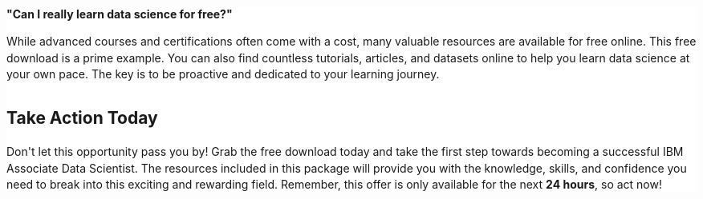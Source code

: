 **"Can I really learn data science for free?"**

While advanced courses and certifications often come with a cost, many valuable resources are available for free online. This free download is a prime example. You can also find countless tutorials, articles, and datasets online to help you learn data science at your own pace. The key is to be proactive and dedicated to your learning journey.

## Take Action Today

Don't let this opportunity pass you by! Grab the free download today and take the first step towards becoming a successful IBM Associate Data Scientist. The resources included in this package will provide you with the knowledge, skills, and confidence you need to break into this exciting and rewarding field. Remember, this offer is only available for the next **24 hours**, so act now!
